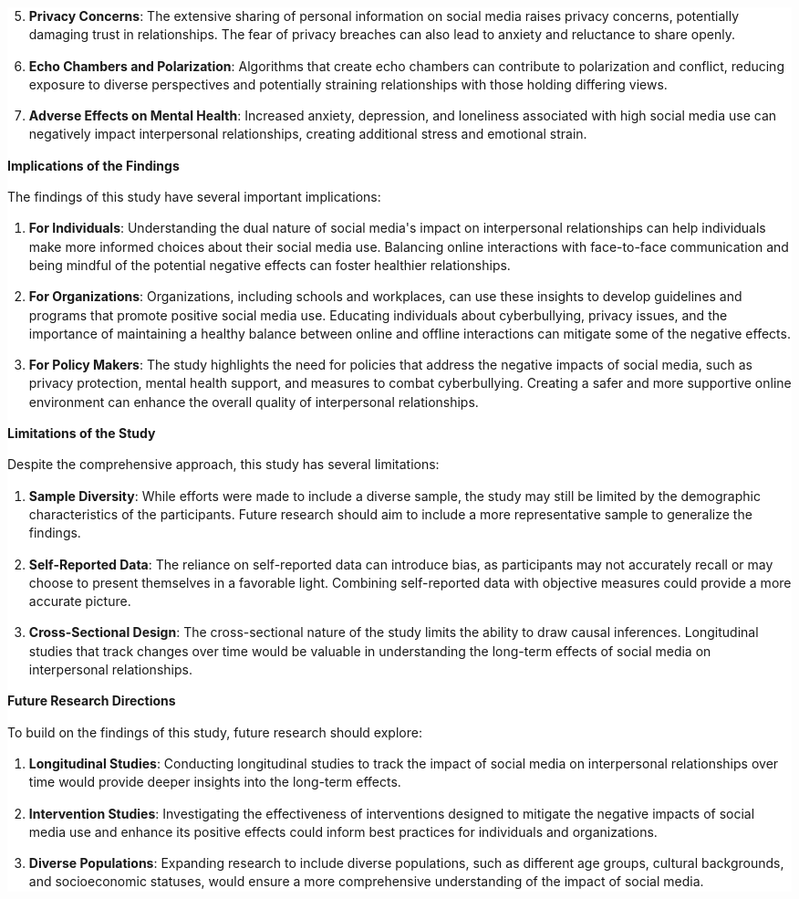 5. **Privacy Concerns**: The extensive sharing of personal information on social media raises privacy concerns, potentially damaging trust in relationships. The fear of privacy breaches can also lead to anxiety and reluctance to share openly.

6. **Echo Chambers and Polarization**: Algorithms that create echo chambers can contribute to polarization and conflict, reducing exposure to diverse perspectives and potentially straining relationships with those holding differing views.

7. **Adverse Effects on Mental Health**: Increased anxiety, depression, and loneliness associated with high social media use can negatively impact interpersonal relationships, creating additional stress and emotional strain.

**Implications of the Findings**

The findings of this study have several important implications:

1. **For Individuals**: Understanding the dual nature of social media's impact on interpersonal relationships can help individuals make more informed choices about their social media use. Balancing online interactions with face-to-face communication and being mindful of the potential negative effects can foster healthier relationships.

2. **For Organizations**: Organizations, including schools and workplaces, can use these insights to develop guidelines and programs that promote positive social media use. Educating individuals about cyberbullying, privacy issues, and the importance of maintaining a healthy balance between online and offline interactions can mitigate some of the negative effects.

3. **For Policy Makers**: The study highlights the need for policies that address the negative impacts of social media, such as privacy protection, mental health support, and measures to combat cyberbullying. Creating a safer and more supportive online environment can enhance the overall quality of interpersonal relationships.

**Limitations of the Study**

Despite the comprehensive approach, this study has several limitations:

1. **Sample Diversity**: While efforts were made to include a diverse sample, the study may still be limited by the demographic characteristics of the participants. Future research should aim to include a more representative sample to generalize the findings.

2. **Self-Reported Data**: The reliance on self-reported data can introduce bias, as participants may not accurately recall or may choose to present themselves in a favorable light. Combining self-reported data with objective measures could provide a more accurate picture.

3. **Cross-Sectional Design**: The cross-sectional nature of the study limits the ability to draw causal inferences. Longitudinal studies that track changes over time would be valuable in understanding the long-term effects of social media on interpersonal relationships.

**Future Research Directions**

To build on the findings of this study, future research should explore:

1. **Longitudinal Studies**: Conducting longitudinal studies to track the impact of social media on interpersonal relationships over time would provide deeper insights into the long-term effects.

2. **Intervention Studies**: Investigating the effectiveness of interventions designed to mitigate the negative impacts of social media use and enhance its positive effects could inform best practices for individuals and organizations.

3. **Diverse Populations**: Expanding research to include diverse populations, such as different age groups, cultural backgrounds, and socioeconomic statuses, would ensure a more comprehensive understanding of the impact of social media.
